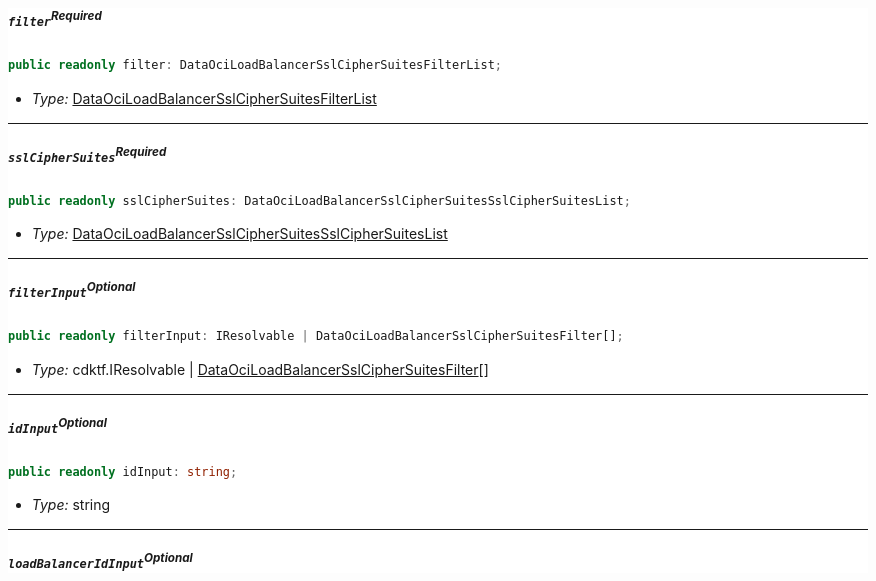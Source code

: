 ##### `filter`<sup>Required</sup> <a name="filter" id="rhizo-co-terraform-provider-oci.dataOciLoadBalancerSslCipherSuites.DataOciLoadBalancerSslCipherSuites.property.filter"></a>

```typescript
public readonly filter: DataOciLoadBalancerSslCipherSuitesFilterList;
```

- *Type:* <a href="#rhizo-co-terraform-provider-oci.dataOciLoadBalancerSslCipherSuites.DataOciLoadBalancerSslCipherSuitesFilterList">DataOciLoadBalancerSslCipherSuitesFilterList</a>

---

##### `sslCipherSuites`<sup>Required</sup> <a name="sslCipherSuites" id="rhizo-co-terraform-provider-oci.dataOciLoadBalancerSslCipherSuites.DataOciLoadBalancerSslCipherSuites.property.sslCipherSuites"></a>

```typescript
public readonly sslCipherSuites: DataOciLoadBalancerSslCipherSuitesSslCipherSuitesList;
```

- *Type:* <a href="#rhizo-co-terraform-provider-oci.dataOciLoadBalancerSslCipherSuites.DataOciLoadBalancerSslCipherSuitesSslCipherSuitesList">DataOciLoadBalancerSslCipherSuitesSslCipherSuitesList</a>

---

##### `filterInput`<sup>Optional</sup> <a name="filterInput" id="rhizo-co-terraform-provider-oci.dataOciLoadBalancerSslCipherSuites.DataOciLoadBalancerSslCipherSuites.property.filterInput"></a>

```typescript
public readonly filterInput: IResolvable | DataOciLoadBalancerSslCipherSuitesFilter[];
```

- *Type:* cdktf.IResolvable | <a href="#rhizo-co-terraform-provider-oci.dataOciLoadBalancerSslCipherSuites.DataOciLoadBalancerSslCipherSuitesFilter">DataOciLoadBalancerSslCipherSuitesFilter</a>[]

---

##### `idInput`<sup>Optional</sup> <a name="idInput" id="rhizo-co-terraform-provider-oci.dataOciLoadBalancerSslCipherSuites.DataOciLoadBalancerSslCipherSuites.property.idInput"></a>

```typescript
public readonly idInput: string;
```

- *Type:* string

---

##### `loadBalancerIdInput`<sup>Optional</sup> <a name="loadBalancerIdInput" id="rhizo-co-terraform-provider-oci.dataOciLoadBalancerSslCipherSuites.DataOciLoadBalancerSslCipherSuites.property.loadBalancerIdInput"></a>
